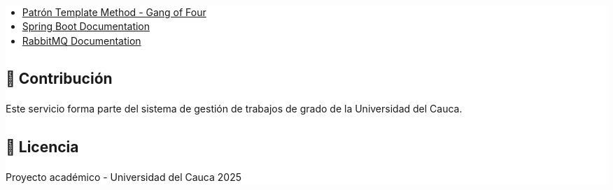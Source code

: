 - [Patrón Template Method - Gang of Four](https://refactoring.guru/design-patterns/template-method)
- [Spring Boot Documentation](https://spring.io/projects/spring-boot)
- [RabbitMQ Documentation](https://www.rabbitmq.com/documentation.html)

## 👥 Contribución

Este servicio forma parte del sistema de gestión de trabajos de grado de la Universidad del Cauca.

## 📄 Licencia

Proyecto académico - Universidad del Cauca 2025

